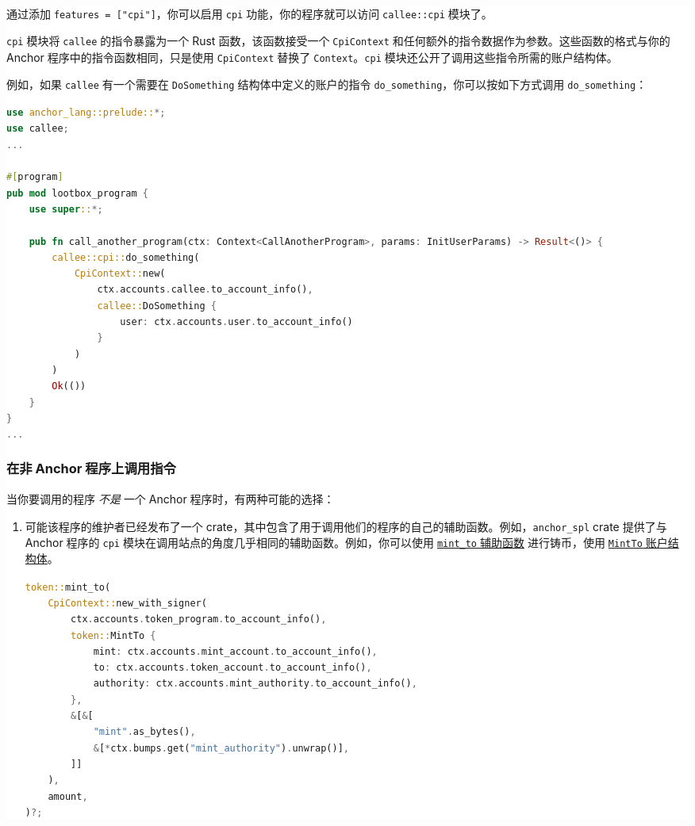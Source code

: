 通过添加 `features = ["cpi"]`，你可以启用 `cpi` 功能，你的程序就可以访问 `callee::cpi` 模块了。

`cpi` 模块将 `callee` 的指令暴露为一个 Rust 函数，该函数接受一个 `CpiContext` 和任何额外的指令数据作为参数。这些函数的格式与你的 Anchor 程序中的指令函数相同，只是使用 `CpiContext` 替换了 `Context`。`cpi` 模块还公开了调用这些指令所需的账户结构体。

例如，如果 `callee` 有一个需要在 `DoSomething` 结构体中定义的账户的指令 `do_something`，你可以按如下方式调用 `do_something`：

```rust
use anchor_lang::prelude::*;
use callee;
...

#[program]
pub mod lootbox_program {
    use super::*;

    pub fn call_another_program(ctx: Context<CallAnotherProgram>, params: InitUserParams) -> Result<()> {
        callee::cpi::do_something(
            CpiContext::new(
                ctx.accounts.callee.to_account_info(),
                callee::DoSomething {
                    user: ctx.accounts.user.to_account_info()
                }
            )
        )
        Ok(())
    }
}
...
```

### 在非 Anchor 程序上调用指令

当你要调用的程序 *不是* 一个 Anchor 程序时，有两种可能的选择：

1. 可能该程序的维护者已经发布了一个 crate，其中包含了用于调用他们的程序的自己的辅助函数。例如，`anchor_spl` crate 提供了与 Anchor 程序的 `cpi` 模块在调用站点的角度几乎相同的辅助函数。例如，你可以使用 [`mint_to` 辅助函数](https://docs.rs/anchor-spl/latest/src/anchor_spl/token.rs.html#36-58) 进行铸币，使用 [`MintTo` 账户结构体](https://docs.rs/anchor-spl/latest/anchor_spl/token/struct.MintTo.html)。

    ```rust
    token::mint_to(
        CpiContext::new_with_signer(
            ctx.accounts.token_program.to_account_info(),
            token::MintTo {
                mint: ctx.accounts.mint_account.to_account_info(),
                to: ctx.accounts.token_account.to_account_info(),
                authority: ctx.accounts.mint_authority.to_account_info(),
            },
            &[&[
                "mint".as_bytes(),
                &[*ctx.bumps.get("mint_authority").unwrap()],
            ]]
        ),
        amount,
    )?;
    ```
